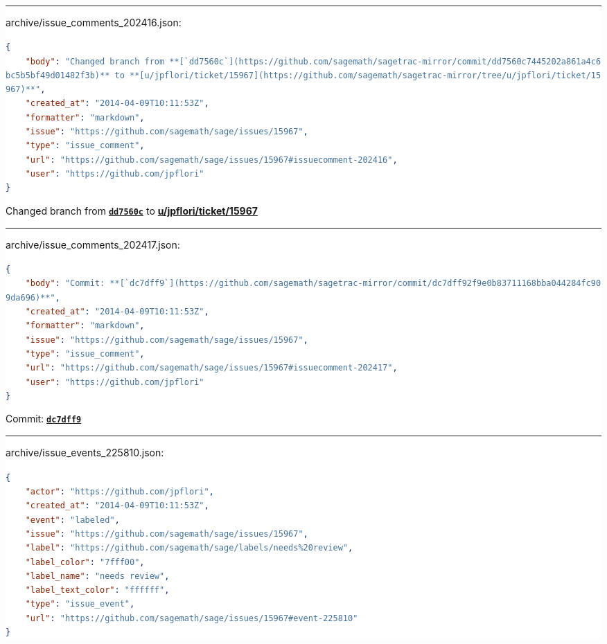 


---

archive/issue_comments_202416.json:
```json
{
    "body": "Changed branch from **[`dd7560c`](https://github.com/sagemath/sagetrac-mirror/commit/dd7560c7445202a861a4c6bc5b5bf49d01482f3b)** to **[u/jpflori/ticket/15967](https://github.com/sagemath/sagetrac-mirror/tree/u/jpflori/ticket/15967)**",
    "created_at": "2014-04-09T10:11:53Z",
    "formatter": "markdown",
    "issue": "https://github.com/sagemath/sage/issues/15967",
    "type": "issue_comment",
    "url": "https://github.com/sagemath/sage/issues/15967#issuecomment-202416",
    "user": "https://github.com/jpflori"
}
```

Changed branch from **[`dd7560c`](https://github.com/sagemath/sagetrac-mirror/commit/dd7560c7445202a861a4c6bc5b5bf49d01482f3b)** to **[u/jpflori/ticket/15967](https://github.com/sagemath/sagetrac-mirror/tree/u/jpflori/ticket/15967)**



---

archive/issue_comments_202417.json:
```json
{
    "body": "Commit: **[`dc7dff9`](https://github.com/sagemath/sagetrac-mirror/commit/dc7dff92f9e0b83711168bba044284fc909da696)**",
    "created_at": "2014-04-09T10:11:53Z",
    "formatter": "markdown",
    "issue": "https://github.com/sagemath/sage/issues/15967",
    "type": "issue_comment",
    "url": "https://github.com/sagemath/sage/issues/15967#issuecomment-202417",
    "user": "https://github.com/jpflori"
}
```

Commit: **[`dc7dff9`](https://github.com/sagemath/sagetrac-mirror/commit/dc7dff92f9e0b83711168bba044284fc909da696)**



---

archive/issue_events_225810.json:
```json
{
    "actor": "https://github.com/jpflori",
    "created_at": "2014-04-09T10:11:53Z",
    "event": "labeled",
    "issue": "https://github.com/sagemath/sage/issues/15967",
    "label": "https://github.com/sagemath/sage/labels/needs%20review",
    "label_color": "7fff00",
    "label_name": "needs review",
    "label_text_color": "ffffff",
    "type": "issue_event",
    "url": "https://github.com/sagemath/sage/issues/15967#event-225810"
}
```
